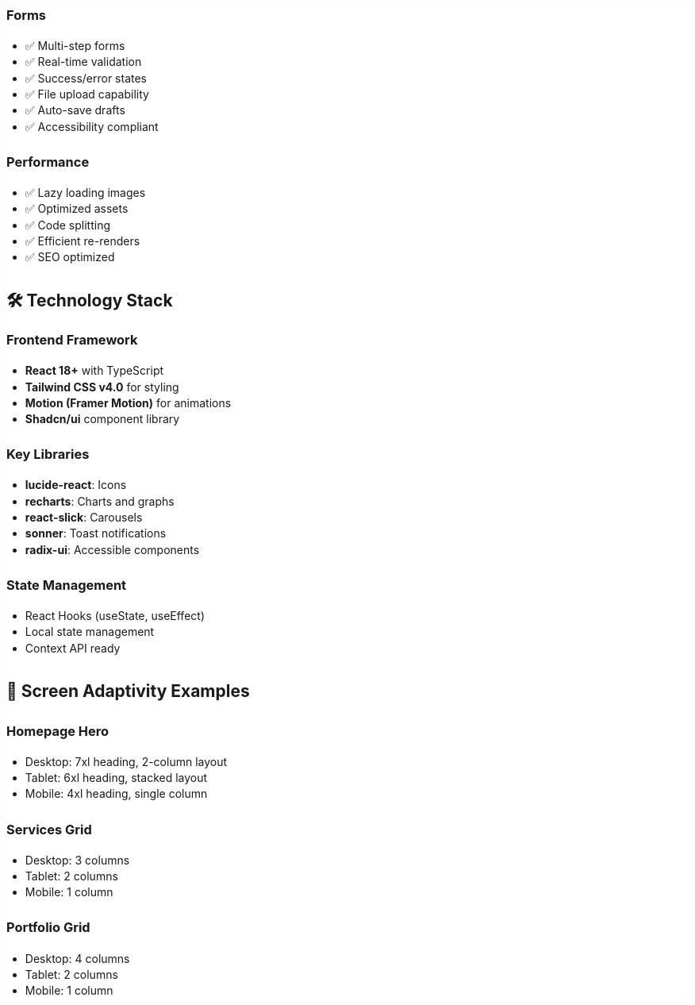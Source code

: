 ### Forms
- ✅ Multi-step forms
- ✅ Real-time validation
- ✅ Success/error states
- ✅ File upload capability
- ✅ Auto-save drafts
- ✅ Accessibility compliant

### Performance
- ✅ Lazy loading images
- ✅ Optimized assets
- ✅ Code splitting
- ✅ Efficient re-renders
- ✅ SEO optimized

## 🛠️ Technology Stack

### Frontend Framework
- **React 18+** with TypeScript
- **Tailwind CSS v4.0** for styling
- **Motion (Framer Motion)** for animations
- **Shadcn/ui** component library

### Key Libraries
- **lucide-react**: Icons
- **recharts**: Charts and graphs
- **react-slick**: Carousels
- **sonner**: Toast notifications
- **radix-ui**: Accessible components

### State Management
- React Hooks (useState, useEffect)
- Local state management
- Context API ready

## 📱 Screen Adaptivity Examples

### Homepage Hero
- Desktop: 7xl heading, 2-column layout
- Tablet: 6xl heading, stacked layout
- Mobile: 4xl heading, single column

### Services Grid
- Desktop: 3 columns
- Tablet: 2 columns
- Mobile: 1 column

### Portfolio Grid
- Desktop: 4 columns
- Tablet: 2 columns
- Mobile: 1 column
